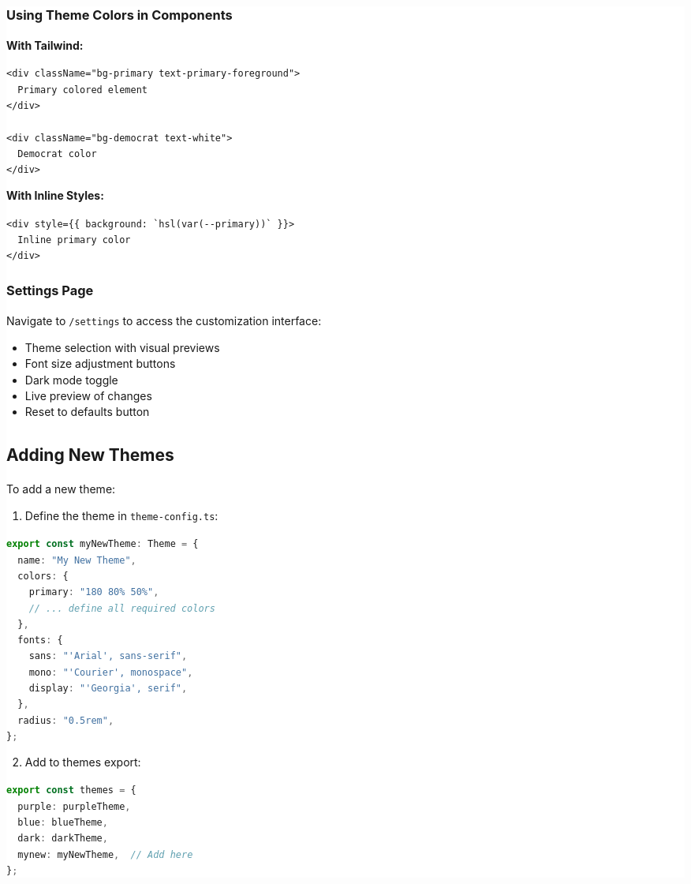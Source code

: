 ### Using Theme Colors in Components

**With Tailwind:**
```tsx
<div className="bg-primary text-primary-foreground">
  Primary colored element
</div>

<div className="bg-democrat text-white">
  Democrat color
</div>
```

**With Inline Styles:**
```tsx
<div style={{ background: `hsl(var(--primary))` }}>
  Inline primary color
</div>
```

### Settings Page

Navigate to `/settings` to access the customization interface:
- Theme selection with visual previews
- Font size adjustment buttons
- Dark mode toggle
- Live preview of changes
- Reset to defaults button

## Adding New Themes

To add a new theme:

1. Define the theme in `theme-config.ts`:

```typescript
export const myNewTheme: Theme = {
  name: "My New Theme",
  colors: {
    primary: "180 80% 50%",
    // ... define all required colors
  },
  fonts: {
    sans: "'Arial', sans-serif",
    mono: "'Courier', monospace",
    display: "'Georgia', serif",
  },
  radius: "0.5rem",
};
```

2. Add to themes export:

```typescript
export const themes = {
  purple: purpleTheme,
  blue: blueTheme,
  dark: darkTheme,
  mynew: myNewTheme,  // Add here
};
```
